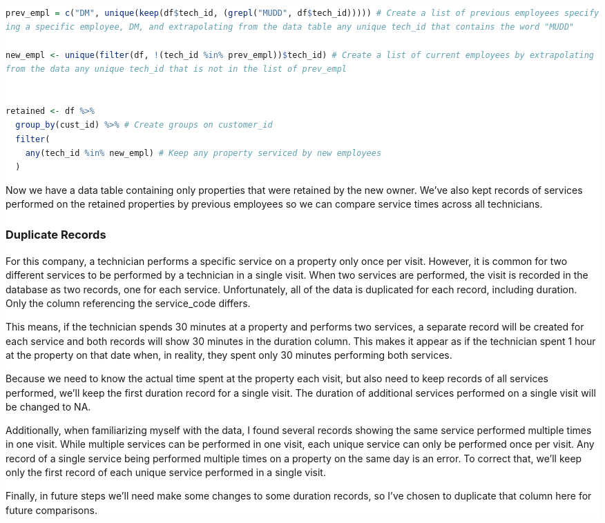 ``` r
prev_empl = c("DM", unique(keep(df$tech_id, (grepl("MUDD", df$tech_id))))) # Create a list of previous employees specifying a specific employee, DM, and extrapolating from the data table any unique tech_id that contains the word "MUDD"

new_empl <- unique(filter(df, !(tech_id %in% prev_empl))$tech_id) # Create a list of current employees by extrapolating from the data any unique tech_id that is not in the list of prev_empl


retained <- df %>%
  group_by(cust_id) %>% # Create groups on customer_id
  filter(
    any(tech_id %in% new_empl) # Keep any property serviced by new employees
  )
```

Now we have a data table containing only properties that were retained
by the new owner. We’ve also kept records of services performed on the
retained properties by previous employees so we can compare service
times across all technicians.

### Duplicate Records  

For this company, a technician performs a specific service on a property
only once per visit. However, it is common for two different services to
be performed by a technician in a single visit. When two services are
performed, the visit is recorded in the database as two records, one for
each service. Unfortunately, all of the data is duplicated for each
record, including duration. Only the column referencing the service_code
differs.

This means, if the technician spends 30 minutes at a property and
performs two services, a separate record will be created for each
service and both records will show 30 minutes in the duration column.
This makes it appear as if the technician spent 1 hour at the property
on that date when, in reality, they spent only 30 minutes performing
both services.

Because we need to know the actual time spent at the property each
visit, but also need to keep records of all services performed, we’ll
keep the first duration record for a single visit. The duration of
additional services performed on a single visit will be changed to NA.

Additionally, when familiarizing myself with the data, I found several
records showing the same service performed multiple times in one visit.
While multiple services can be performed in one visit, each unique
service can only be performed once per visit. Any record of a single
service being performed multiple times on a property on the same day is
an error. To correct that, we’ll keep only the first record of each
unique service performed in a single visit.

Finally, in future steps we’ll need make some changes to some duration
records, so I’ve chosen to duplicate that column here for future
comparisons.
